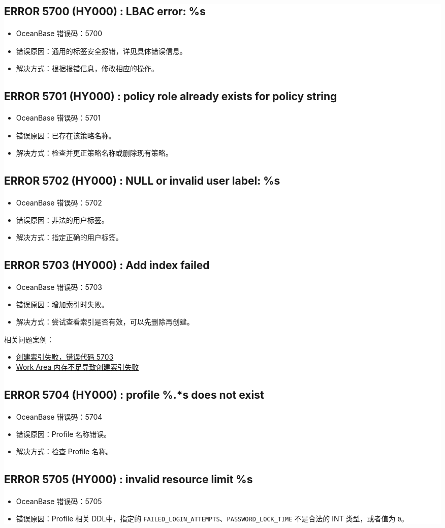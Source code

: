 ## ERROR 5700 (HY000) : LBAC error: %s


* OceanBase 错误码：5700

* 错误原因：通用的标签安全报错，详见具体错误信息。

* 解决方式：根据报错信息，修改相应的操作。

## ERROR 5701 (HY000) : policy role already exists for policy string


* OceanBase 错误码：5701

* 错误原因：已存在该策略名称。

* 解决方式：检查并更正策略名称或删除现有策略。

## ERROR 5702 (HY000) : NULL or invalid user label: %s


* OceanBase 错误码：5702

* 错误原因：非法的用户标签。

* 解决方式：指定正确的用户标签。

## ERROR 5703 (HY000) : Add index failed

* OceanBase 错误码：5703

* 错误原因：增加索引时失败。

* 解决方式：尝试查看索引是否有效，可以先删除再创建。

相关问题案例：

* [创建索引失败，错误代码 5703](https://www.oceanbase.com/knowledge-base/oceanbase-database-20000001012?back=kb)
* [Work Area 内存不足导致创建索引失败](https://www.oceanbase.com/knowledge-base/oceanbase-database-1000000000225632)

## ERROR 5704 (HY000) : profile %.\*s does not exist


* OceanBase 错误码：5704

* 错误原因：Profile 名称错误。

* 解决方式：检查 Profile 名称。

## ERROR 5705 (HY000) : invalid resource limit %s


* OceanBase 错误码：5705

* 错误原因：Profile 相关 DDL中，指定的 `FAILED_LOGIN_ATTEMPTS`、`PASSWORD_LOCK_TIME` 不是合法的 INT 类型，或者值为 `0`。
